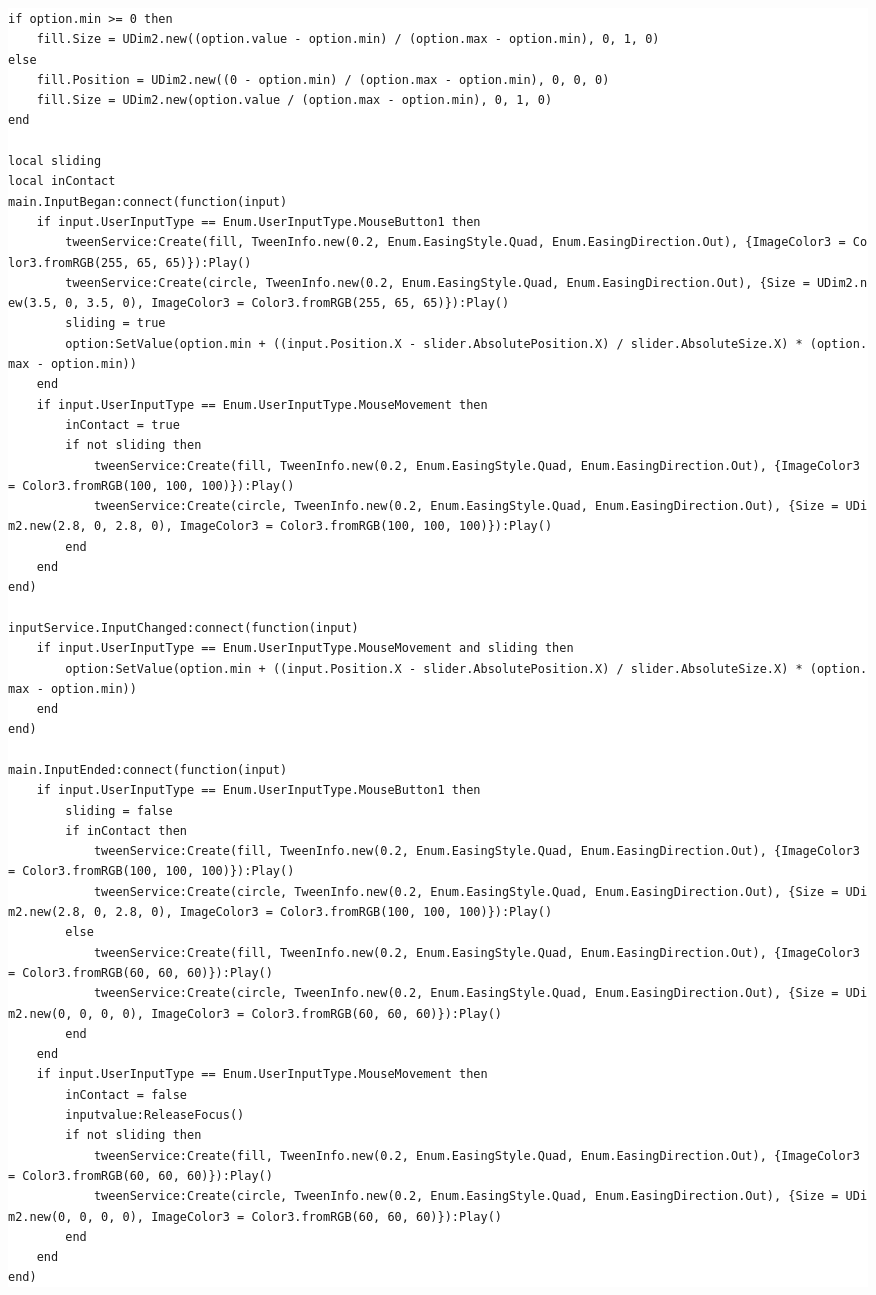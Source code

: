 	if option.min >= 0 then
		fill.Size = UDim2.new((option.value - option.min) / (option.max - option.min), 0, 1, 0)
	else
		fill.Position = UDim2.new((0 - option.min) / (option.max - option.min), 0, 0, 0)
		fill.Size = UDim2.new(option.value / (option.max - option.min), 0, 1, 0)
	end

	local sliding
	local inContact
	main.InputBegan:connect(function(input)
		if input.UserInputType == Enum.UserInputType.MouseButton1 then
			tweenService:Create(fill, TweenInfo.new(0.2, Enum.EasingStyle.Quad, Enum.EasingDirection.Out), {ImageColor3 = Color3.fromRGB(255, 65, 65)}):Play()
			tweenService:Create(circle, TweenInfo.new(0.2, Enum.EasingStyle.Quad, Enum.EasingDirection.Out), {Size = UDim2.new(3.5, 0, 3.5, 0), ImageColor3 = Color3.fromRGB(255, 65, 65)}):Play()
			sliding = true
			option:SetValue(option.min + ((input.Position.X - slider.AbsolutePosition.X) / slider.AbsoluteSize.X) * (option.max - option.min))
		end
		if input.UserInputType == Enum.UserInputType.MouseMovement then
			inContact = true
			if not sliding then
				tweenService:Create(fill, TweenInfo.new(0.2, Enum.EasingStyle.Quad, Enum.EasingDirection.Out), {ImageColor3 = Color3.fromRGB(100, 100, 100)}):Play()
				tweenService:Create(circle, TweenInfo.new(0.2, Enum.EasingStyle.Quad, Enum.EasingDirection.Out), {Size = UDim2.new(2.8, 0, 2.8, 0), ImageColor3 = Color3.fromRGB(100, 100, 100)}):Play()
			end
		end
	end)

	inputService.InputChanged:connect(function(input)
		if input.UserInputType == Enum.UserInputType.MouseMovement and sliding then
			option:SetValue(option.min + ((input.Position.X - slider.AbsolutePosition.X) / slider.AbsoluteSize.X) * (option.max - option.min))
		end
	end)

	main.InputEnded:connect(function(input)
		if input.UserInputType == Enum.UserInputType.MouseButton1 then
			sliding = false
			if inContact then
				tweenService:Create(fill, TweenInfo.new(0.2, Enum.EasingStyle.Quad, Enum.EasingDirection.Out), {ImageColor3 = Color3.fromRGB(100, 100, 100)}):Play()
				tweenService:Create(circle, TweenInfo.new(0.2, Enum.EasingStyle.Quad, Enum.EasingDirection.Out), {Size = UDim2.new(2.8, 0, 2.8, 0), ImageColor3 = Color3.fromRGB(100, 100, 100)}):Play()
			else
				tweenService:Create(fill, TweenInfo.new(0.2, Enum.EasingStyle.Quad, Enum.EasingDirection.Out), {ImageColor3 = Color3.fromRGB(60, 60, 60)}):Play()
				tweenService:Create(circle, TweenInfo.new(0.2, Enum.EasingStyle.Quad, Enum.EasingDirection.Out), {Size = UDim2.new(0, 0, 0, 0), ImageColor3 = Color3.fromRGB(60, 60, 60)}):Play()
			end
		end
		if input.UserInputType == Enum.UserInputType.MouseMovement then
			inContact = false
			inputvalue:ReleaseFocus()
			if not sliding then
				tweenService:Create(fill, TweenInfo.new(0.2, Enum.EasingStyle.Quad, Enum.EasingDirection.Out), {ImageColor3 = Color3.fromRGB(60, 60, 60)}):Play()
				tweenService:Create(circle, TweenInfo.new(0.2, Enum.EasingStyle.Quad, Enum.EasingDirection.Out), {Size = UDim2.new(0, 0, 0, 0), ImageColor3 = Color3.fromRGB(60, 60, 60)}):Play()
			end
		end
	end)
